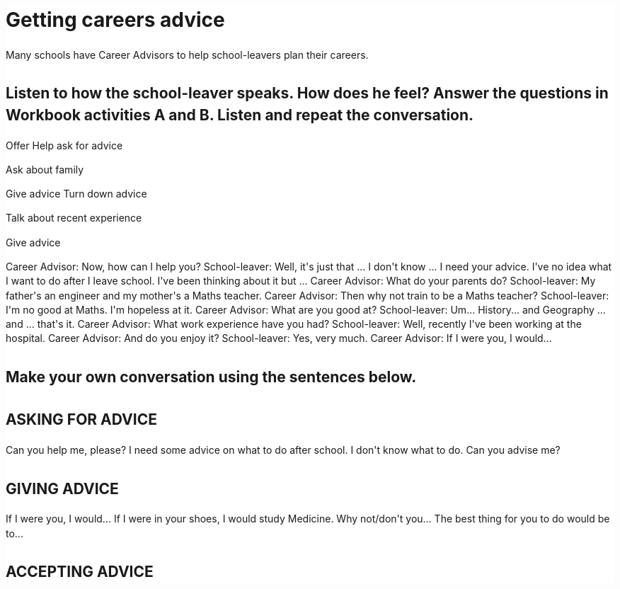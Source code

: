 # Getting careers advice 

Many schools have Career Advisors to help school-leavers plan their careers.

## Listen to how the school-leaver speaks. How does he feel? Answer the questions in Workbook activities A and B. Listen and repeat the conversation.

Offer Help ask for advice

Ask about family

Give advice
Turn down advice

Talk about recent experience

Give advice

Career Advisor: Now, how can I help you? School-leaver: Well, it's just that ... I don't know ... I need your advice. I've no idea what I want to do after I leave school. I've been thinking about it but ...
Career Advisor: What do your parents do?
School-leaver: My father's an engineer and my mother's a Maths teacher.
Career Advisor: Then why not train to be a Maths teacher?
School-leaver: I'm no good at Maths. I'm hopeless at it.
Career Advisor: What are you good at?
School-leaver: Um... History... and Geography ... and ... that's it.
Career Advisor: What work experience have you had?
School-leaver: Well, recently I've been working at the hospital.
Career Advisor: And do you enjoy it?
School-leaver: Yes, very much.
Career Advisor: If I were you, I would...

## Make your own conversation using the sentences below.

## ASKING FOR ADVICE

Can you help me, please?
I need some advice on what to do after school.
I don't know what to do. Can you advise me?

## GIVING ADVICE

If I were you, I would...
If I were in your shoes, I would study Medicine.
Why not/don't you...
The best thing for you to do would be to...

## ACCEPTING ADVICE
